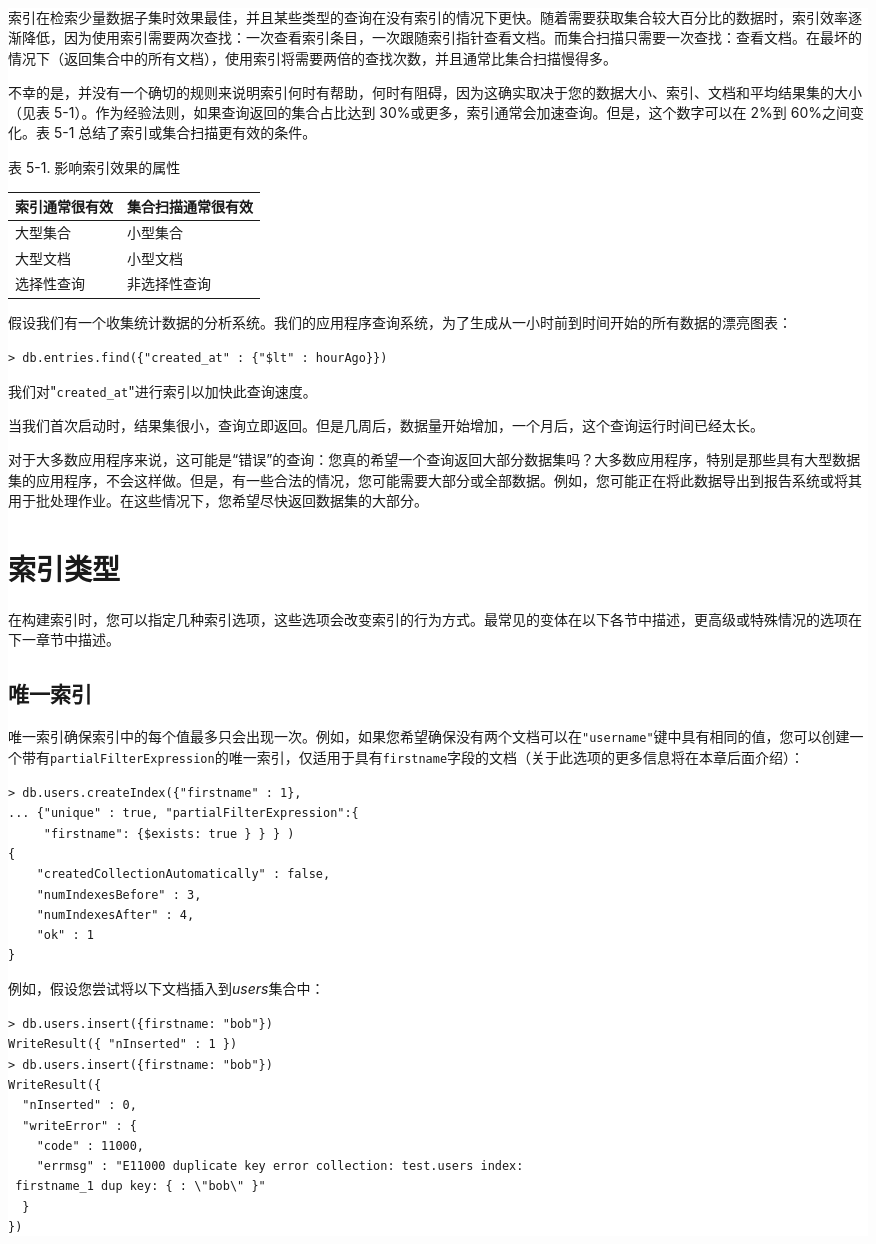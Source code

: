 索引在检索少量数据子集时效果最佳，并且某些类型的查询在没有索引的情况下更快。随着需要获取集合较大百分比的数据时，索引效率逐渐降低，因为使用索引需要两次查找：一次查看索引条目，一次跟随索引指针查看文档。而集合扫描只需要一次查找：查看文档。在最坏的情况下（返回集合中的所有文档），使用索引将需要两倍的查找次数，并且通常比集合扫描慢得多。

不幸的是，并没有一个确切的规则来说明索引何时有帮助，何时有阻碍，因为这确实取决于您的数据大小、索引、文档和平均结果集的大小（见表 5-1）。作为经验法则，如果查询返回的集合占比达到 30%或更多，索引通常会加速查询。但是，这个数字可以在 2%到 60%之间变化。表 5-1 总结了索引或集合扫描更有效的条件。

表 5-1\. 影响索引效果的属性

| 索引通常很有效 | 集合扫描通常很有效 |
| --- | --- |
| 大型集合 | 小型集合 |
| 大型文档 | 小型文档 |
| 选择性查询 | 非选择性查询 |

假设我们有一个收集统计数据的分析系统。我们的应用程序查询系统，为了生成从一小时前到时间开始的所有数据的漂亮图表：

```
> db.entries.find({"created_at" : {"$lt" : hourAgo}})
```

我们对"`created_at`"进行索引以加快此查询速度。

当我们首次启动时，结果集很小，查询立即返回。但是几周后，数据量开始增加，一个月后，这个查询运行时间已经太长。

对于大多数应用程序来说，这可能是“错误”的查询：您真的希望一个查询返回大部分数据集吗？大多数应用程序，特别是那些具有大型数据集的应用程序，不会这样做。但是，有一些合法的情况，您可能需要大部分或全部数据。例如，您可能正在将此数据导出到报告系统或将其用于批处理作业。在这些情况下，您希望尽快返回数据集的大部分。

# 索引类型

在构建索引时，您可以指定几种索引选项，这些选项会改变索引的行为方式。最常见的变体在以下各节中描述，更高级或特殊情况的选项在下一章节中描述。

## 唯一索引

唯一索引确保索引中的每个值最多只会出现一次。例如，如果您希望确保没有两个文档可以在`"username"`键中具有相同的值，您可以创建一个带有`partialFilterExpression`的唯一索引，仅适用于具有`firstname`字段的文档（关于此选项的更多信息将在本章后面介绍）：

```
> db.users.createIndex({"firstname" : 1}, 
... {"unique" : true, "partialFilterExpression":{ 
     "firstname": {$exists: true } } } )
{
    "createdCollectionAutomatically" : false,
    "numIndexesBefore" : 3,
    "numIndexesAfter" : 4,
    "ok" : 1
}
```

例如，假设您尝试将以下文档插入到*users*集合中：

```
> db.users.insert({firstname: "bob"})
WriteResult({ "nInserted" : 1 })
> db.users.insert({firstname: "bob"})
WriteResult({
  "nInserted" : 0,
  "writeError" : {
    "code" : 11000,
    "errmsg" : "E11000 duplicate key error collection: test.users index: 
 firstname_1 dup key: { : \"bob\" }"
  }
})
```
